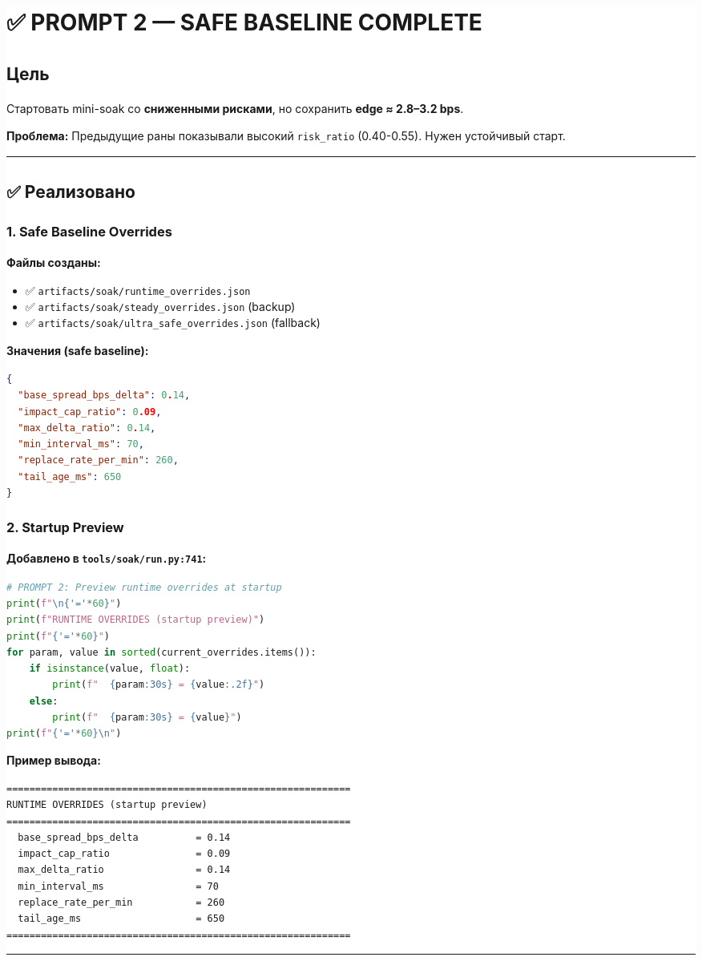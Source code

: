 # ✅ PROMPT 2 — SAFE BASELINE COMPLETE

## Цель

Стартовать mini-soak со **сниженными рисками**, но сохранить **edge ≈ 2.8–3.2 bps**.

**Проблема:** Предыдущие раны показывали высокий `risk_ratio` (0.40-0.55). Нужен устойчивый старт.

---

## ✅ Реализовано

### 1. Safe Baseline Overrides

**Файлы созданы:**
- ✅ `artifacts/soak/runtime_overrides.json`
- ✅ `artifacts/soak/steady_overrides.json` (backup)
- ✅ `artifacts/soak/ultra_safe_overrides.json` (fallback)

**Значения (safe baseline):**
```json
{
  "base_spread_bps_delta": 0.14,
  "impact_cap_ratio": 0.09,
  "max_delta_ratio": 0.14,
  "min_interval_ms": 70,
  "replace_rate_per_min": 260,
  "tail_age_ms": 650
}
```

### 2. Startup Preview

**Добавлено в `tools/soak/run.py:741`:**
```python
# PROMPT 2: Preview runtime overrides at startup
print(f"\n{'='*60}")
print(f"RUNTIME OVERRIDES (startup preview)")
print(f"{'='*60}")
for param, value in sorted(current_overrides.items()):
    if isinstance(value, float):
        print(f"  {param:30s} = {value:.2f}")
    else:
        print(f"  {param:30s} = {value}")
print(f"{'='*60}\n")
```

**Пример вывода:**
```
============================================================
RUNTIME OVERRIDES (startup preview)
============================================================
  base_spread_bps_delta          = 0.14
  impact_cap_ratio               = 0.09
  max_delta_ratio                = 0.14
  min_interval_ms                = 70
  replace_rate_per_min           = 260
  tail_age_ms                    = 650
============================================================
```

---